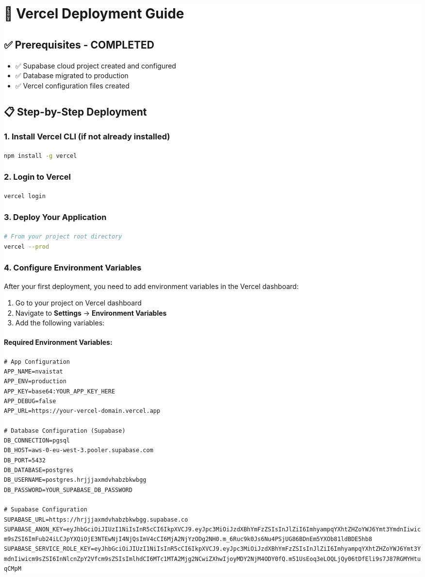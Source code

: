 # 🚀 Vercel Deployment Guide

## ✅ **Prerequisites - COMPLETED**

-   ✅ Supabase cloud project created and configured
-   ✅ Database migrated to production
-   ✅ Vercel configuration files created

## 📋 **Step-by-Step Deployment**

### 1. **Install Vercel CLI** (if not already installed)

```bash
npm install -g vercel
```

### 2. **Login to Vercel**

```bash
vercel login
```

### 3. **Deploy Your Application**

```bash
# From your project root directory
vercel --prod
```

### 4. **Configure Environment Variables**

After your first deployment, you need to add environment variables in the Vercel dashboard:

1. Go to your project on Vercel dashboard
2. Navigate to **Settings** → **Environment Variables**
3. Add the following variables:

#### **Required Environment Variables:**

```env
# App Configuration
APP_NAME=nvaistat
APP_ENV=production
APP_KEY=base64:YOUR_APP_KEY_HERE
APP_DEBUG=false
APP_URL=https://your-vercel-domain.vercel.app

# Database Configuration (Supabase)
DB_CONNECTION=pgsql
DB_HOST=aws-0-eu-west-3.pooler.supabase.com
DB_PORT=5432
DB_DATABASE=postgres
DB_USERNAME=postgres.hrjjjaxmdvhabzbkwbgg
DB_PASSWORD=YOUR_SUPABASE_DB_PASSWORD

# Supabase Configuration
SUPABASE_URL=https://hrjjjaxmdvhabzbkwbgg.supabase.co
SUPABASE_ANON_KEY=eyJhbGciOiJIUzI1NiIsInR5cCI6IkpXVCJ9.eyJpc3MiOiJzdXBhYmFzZSIsInJlZiI6ImhyampqYXhtZHZoYWJ6Ymt3YmdnIiwicm9sZSI6ImFub24iLCJpYXQiOjE3NTEwNjI4NjQsImV4cCI6MjA2NjYzODg2NH0.m_6Ruc9k0Js6Nu4PSjUG86BDnEm5YXOb81ldBDE5hb8
SUPABASE_SERVICE_ROLE_KEY=eyJhbGciOiJIUzI1NiIsInR5cCI6IkpXVCJ9.eyJpc3MiOiJzdXBhYmFzZSIsInJlZiI6ImhyampqYXhtZHZoYWJ6Ymt3YmdnIiwicm9sZSI6InNlcnZpY2Vfcm9sZSIsImlhdCI6MTc1MTA2Mjg2NCwiZXhwIjoyMDY2NjM4ODY0fQ.m51UsEoq3eLOQLjQy06tDfEli9s7J87RGMYHtuqCMpM

```